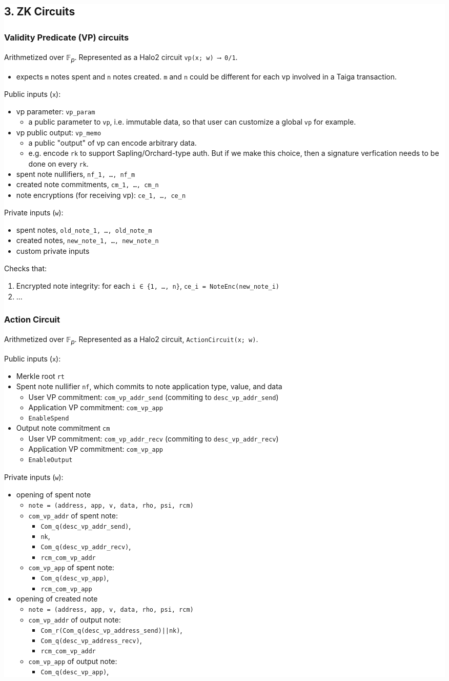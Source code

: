
## 3. ZK Circuits

### Validity Predicate (VP) circuits

Arithmetized over $\mathbb{F}_p$. Represented as a Halo2 circuit `vp(x; w) ⟶ 0/1`.

- expects `m` notes spent and `n` notes created. `m` and `n` could be different for each vp involved in a Taiga transaction.

Public inputs (`x`):
- vp parameter: `vp_param` 
    - a public parameter to `vp`, i.e. immutable data, so that user can customize a global `vp` for example.
- vp public output: `vp_memo` 
    - a public "output" of vp can encode arbitrary data.
    - e.g. encode `rk` to support Sapling/Orchard-type auth. But if we make this choice, then a signature verfication needs to be done on every `rk`.
- spent note nullifiers, `nf_1, …, nf_m`
- created note commitments, `cm_1, …, cm_n`
- note encryptions (for receiving vp): `ce_1, …, ce_n`

Private inputs (`w`):
- spent notes, `old_note_1, …, old_note_m`
- created notes, `new_note_1, …, new_note_n`
- custom private inputs

Checks that:
1. Encrypted note integrity: for each `i ∈ {1, …, n}`, `ce_i = NoteEnc(new_note_i)`
2. ...


### Action Circuit

Arithmetized over $\mathbb{F}_p$. Represented as a Halo2 circuit, `ActionCircuit(x; w)`.

Public inputs (`x`):
- Merkle root `rt`
- Spent note nullifier `nf`, which commits to note application type, value, and data
    - User VP commitment: `com_vp_addr_send` (commiting to `desc_vp_addr_send`)
    - Application VP commitment: `com_vp_app`
    - `EnableSpend`
- Output note commitment `cm`
    - User VP commitment: `com_vp_addr_recv` (commiting to `desc_vp_addr_recv`)
    - Application VP commitment: `com_vp_app`
    - `EnableOutput`


Private inputs (`w`):
- opening of spent note
    - `note = (address, app, v, data, rho, psi, rcm)`
    - `com_vp_addr` of spent note:
        - `Com_q(desc_vp_addr_send)`, 
        - `nk`, 
        - `Com_q(desc_vp_addr_recv)`, 
        - `rcm_com_vp_addr`
    - `com_vp_app` of spent note:
        - `Com_q(desc_vp_app)`, 
        - `rcm_com_vp_app` 
- opening of created note
    - `note = (address, app, v, data, rho, psi, rcm)`
    - `com_vp_addr` of output note:
        - `Com_r(Com_q(desc_vp_address_send)||nk)`,
        -  `Com_q(desc_vp_address_recv)`, 
        -  `rcm_com_vp_addr`
    - `com_vp_app` of output note:
        - `Com_q(desc_vp_app)`, 